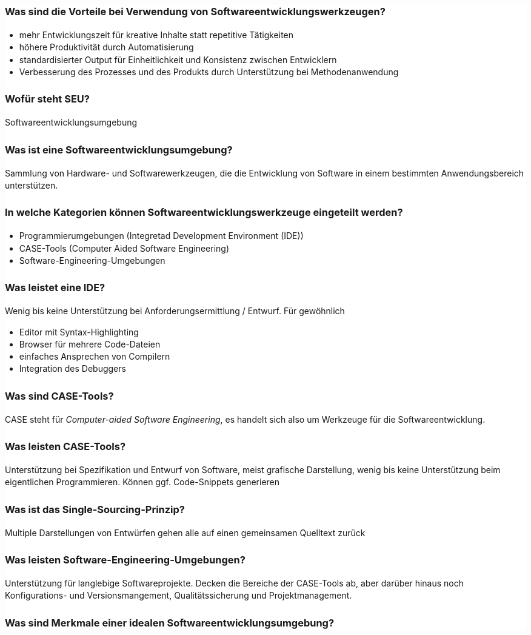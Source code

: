 ### Was sind die Vorteile bei Verwendung von Softwareentwicklungswerkzeugen?

- mehr Entwicklungszeit für kreative Inhalte statt repetitive Tätigkeiten
- höhere Produktivität durch Automatisierung
- standardisierter Output für Einheitlichkeit und Konsistenz zwischen Entwicklern
- Verbesserung des Prozesses und des Produkts durch Unterstützung bei Methodenanwendung

### Wofür steht SEU?

Softwareentwicklungsumgebung

### Was ist eine Softwareentwicklungsumgebung?

Sammlung von Hardware- und Softwarewerkzeugen, die die Entwicklung von Software in einem bestimmten Anwendungsbereich unterstützen.

### In welche Kategorien können Softwareentwicklungswerkzeuge eingeteilt werden?

- Programmierumgebungen (Integretad Development Environment (IDE))
- CASE-Tools (Computer Aided Software Engineering)
- Software-Engineering-Umgebungen

### Was leistet eine IDE?

Wenig bis keine Unterstützung bei Anforderungsermittlung / Entwurf. Für gewöhnlich
- Editor mit Syntax-Highlighting
- Browser für mehrere Code-Dateien
- einfaches Ansprechen von Compilern
- Integration des Debuggers

### Was sind CASE-Tools?

CASE steht für *Computer-aided Software Engineering*, es handelt sich also um Werkzeuge für die Softwareentwicklung.

### Was leisten CASE-Tools?

Unterstützung bei Spezifikation und Entwurf von Software, meist grafische Darstellung, wenig bis keine Unterstützung beim eigentlichen Programmieren. Können ggf. Code-Snippets generieren

### Was ist das Single-Sourcing-Prinzip?

Multiple Darstellungen von Entwürfen gehen alle auf einen gemeinsamen Quelltext zurück

### Was leisten Software-Engineering-Umgebungen?

Unterstützung für langlebige Softwareprojekte. Decken die Bereiche der CASE-Tools ab, aber darüber hinaus noch Konfigurations- und Versionsmangement, Qualitätssicherung und Projektmanagement.

### Was sind Merkmale einer idealen Softwareentwicklungsumgebung?
